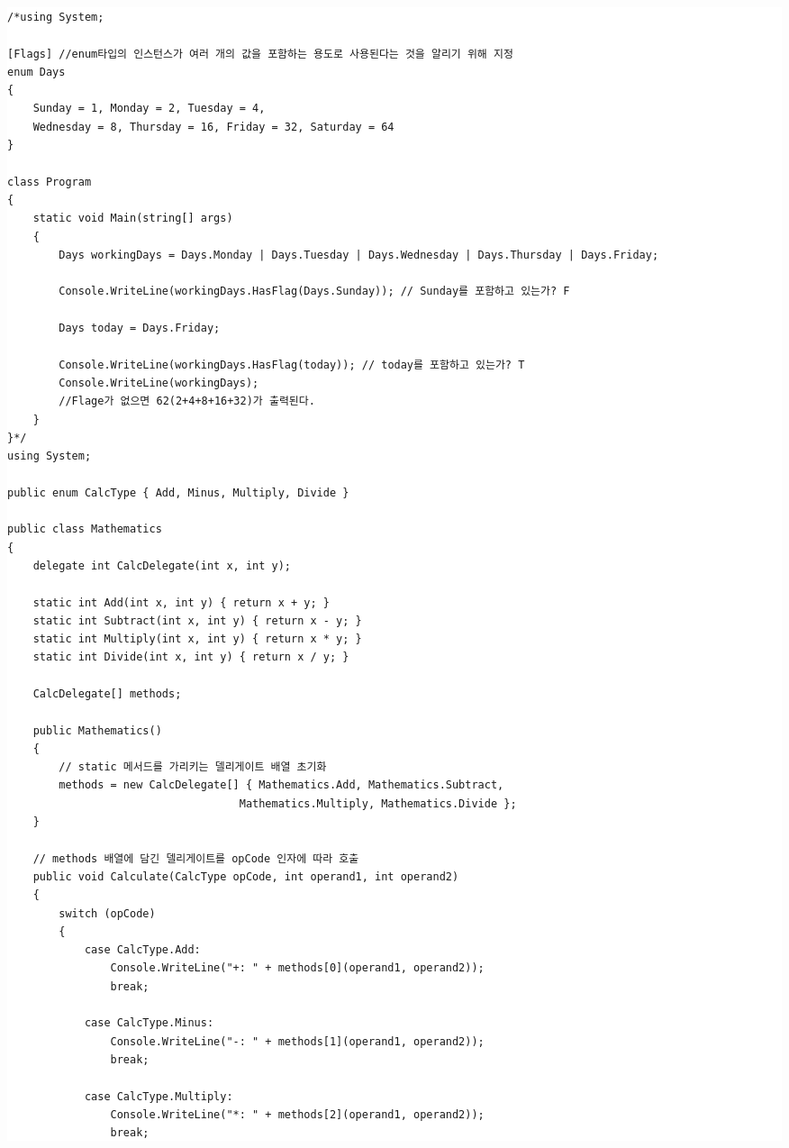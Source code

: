```
/*using System;

[Flags] //enum타입의 인스턴스가 여러 개의 값을 포함하는 용도로 사용된다는 것을 알리기 위해 지정
enum Days
{
    Sunday = 1, Monday = 2, Tuesday = 4,
    Wednesday = 8, Thursday = 16, Friday = 32, Saturday = 64
}

class Program
{
    static void Main(string[] args)
    {
        Days workingDays = Days.Monday | Days.Tuesday | Days.Wednesday | Days.Thursday | Days.Friday;

        Console.WriteLine(workingDays.HasFlag(Days.Sunday)); // Sunday를 포함하고 있는가? F

        Days today = Days.Friday;

        Console.WriteLine(workingDays.HasFlag(today)); // today를 포함하고 있는가? T
        Console.WriteLine(workingDays); 
        //Flage가 없으면 62(2+4+8+16+32)가 출력된다.
    }
}*/
using System;

public enum CalcType { Add, Minus, Multiply, Divide }

public class Mathematics
{
    delegate int CalcDelegate(int x, int y);

    static int Add(int x, int y) { return x + y; }
    static int Subtract(int x, int y) { return x - y; }
    static int Multiply(int x, int y) { return x * y; }
    static int Divide(int x, int y) { return x / y; }

    CalcDelegate[] methods;

    public Mathematics()
    {
        // static 메서드를 가리키는 델리게이트 배열 초기화
        methods = new CalcDelegate[] { Mathematics.Add, Mathematics.Subtract,
                                    Mathematics.Multiply, Mathematics.Divide };
    }

    // methods 배열에 담긴 델리게이트를 opCode 인자에 따라 호출
    public void Calculate(CalcType opCode, int operand1, int operand2)
    {
        switch (opCode)
        {
            case CalcType.Add:
                Console.WriteLine("+: " + methods[0](operand1, operand2));
                break;

            case CalcType.Minus:
                Console.WriteLine("-: " + methods[1](operand1, operand2));
                break;

            case CalcType.Multiply:
                Console.WriteLine("*: " + methods[2](operand1, operand2));
                break;
```